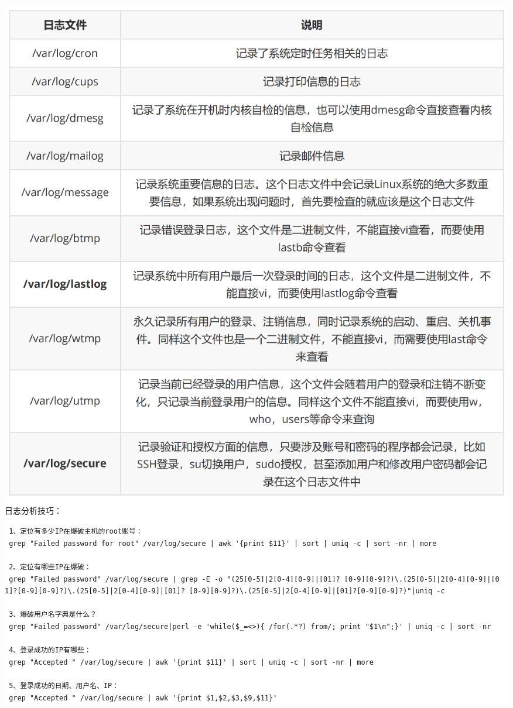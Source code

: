 ![Alt text](image-53.png)   
日志分析技巧：
```text
 1、定位有多少IP在爆破主机的root账号： 
 grep "Failed password for root" /var/log/secure | awk '{print $11}' | sort | uniq -c | sort -nr | more 
 
 2、定位有哪些IP在爆破： 
 grep "Failed password" /var/log/secure | grep -E -o "(25[0-5]|2[0-4][0-9]|[01]? [0-9][0-9]?)\.(25[0-5]|2[0-4][0-9]|[01]?[0-9][0-9]?)\.(25[0-5]|2[0-4][0-9]|[01]? [0-9][0-9]?)\.(25[0-5]|2[0-4][0-9]|[01]?[0-9][0-9]?)"|uniq -c 
 
 3、爆破用户名字典是什么？ 
 grep "Failed password" /var/log/secure|perl -e 'while($_=<>){ /for(.*?) from/; print "$1\n";}' | uniq -c | sort -nr 
 
 4、登录成功的IP有哪些： 
 grep "Accepted " /var/log/secure | awk '{print $11}' | sort | uniq -c | sort -nr | more 
 
 5、登录成功的日期、用户名、IP： 
 grep "Accepted " /var/log/secure | awk '{print $1,$2,$3,$9,$11}'
```